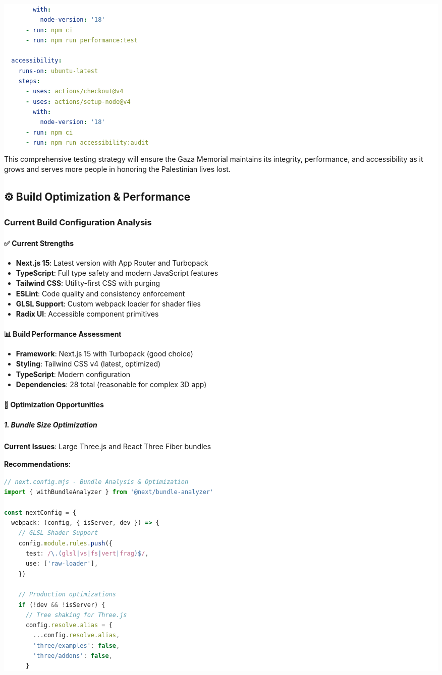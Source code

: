 ```yaml
        with:
          node-version: '18'
      - run: npm ci
      - run: npm run performance:test

  accessibility:
    runs-on: ubuntu-latest
    steps:
      - uses: actions/checkout@v4
      - uses: actions/setup-node@v4
        with:
          node-version: '18'
      - run: npm ci
      - run: npm run accessibility:audit
```

This comprehensive testing strategy will ensure the Gaza Memorial maintains its integrity, performance, and accessibility as it grows and serves more people in honoring the Palestinian lives lost.

## ⚙️ Build Optimization & Performance

### Current Build Configuration Analysis

#### ✅ Current Strengths
- **Next.js 15**: Latest version with App Router and Turbopack
- **TypeScript**: Full type safety and modern JavaScript features
- **Tailwind CSS**: Utility-first CSS with purging
- **ESLint**: Code quality and consistency enforcement
- **GLSL Support**: Custom webpack loader for shader files
- **Radix UI**: Accessible component primitives

#### 📊 Build Performance Assessment
- **Framework**: Next.js 15 with Turbopack (good choice)
- **Styling**: Tailwind CSS v4 (latest, optimized)
- **TypeScript**: Modern configuration
- **Dependencies**: 28 total (reasonable for complex 3D app)

#### 🎯 Optimization Opportunities

##### 1. **Bundle Size Optimization**
**Current Issues**: Large Three.js and React Three Fiber bundles

**Recommendations**:
```typescript
// next.config.mjs - Bundle Analysis & Optimization
import { withBundleAnalyzer } from '@next/bundle-analyzer'

const nextConfig = {
  webpack: (config, { isServer, dev }) => {
    // GLSL Shader Support
    config.module.rules.push({
      test: /\.(glsl|vs|fs|vert|frag)$/,
      use: ['raw-loader'],
    })

    // Production optimizations
    if (!dev && !isServer) {
      // Tree shaking for Three.js
      config.resolve.alias = {
        ...config.resolve.alias,
        'three/examples': false,
        'three/addons': false,
      }
```